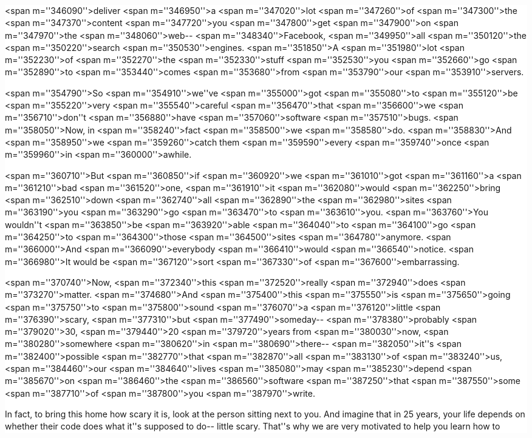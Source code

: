   <span m=''346090''>deliver</span> <span m=''346950''>a</span> <span m=''347020''>lot</span>
  <span m=''347260''>of</span> <span m=''347300''>the</span> <span m=''347370''>content</span>
  <span m=''347720''>you</span> <span m=''347800''>get</span> <span m=''347900''>on</span>
  <span m=''347970''>the</span> <span m=''348060''>web--</span> <span m=''348340''>Facebook,</span>
  <span m=''349950''>all</span> <span m=''350120''>the</span> <span m=''350220''>search</span>
  <span m=''350530''>engines.</span> <span m=''351850''>A</span> <span m=''351980''>lot</span>
  <span m=''352230''>of</span> <span m=''352270''>the</span> <span m=''352330''>stuff</span>
  <span m=''352530''>you</span> <span m=''352660''>go</span> <span m=''352890''>to</span>
  <span m=''353440''>comes</span> <span m=''353680''>from</span> <span m=''353790''>our</span>
  <span m=''353910''>servers.</span> </p><p><span m=''354790''>So</span> <span m=''354910''>we''ve</span>
  <span m=''355000''>got</span> <span m=''355080''>to</span> <span m=''355120''>be</span>
  <span m=''355220''>very</span> <span m=''355540''>careful</span> <span m=''356470''>that</span>
  <span m=''356600''>we</span> <span m=''356710''>don''t</span> <span m=''356880''>have</span>
  <span m=''357060''>software</span> <span m=''357510''>bugs.</span> <span m=''358050''>Now,
  in</span> <span m=''358240''>fact</span> <span m=''358500''>we</span> <span m=''358580''>do.</span>
  <span m=''358830''>And</span> <span m=''358950''>we</span> <span m=''359260''>catch
  them</span> <span m=''359590''>every</span> <span m=''359740''>once</span> <span
  m=''359960''>in</span> <span m=''360000''>awhile.</span> </p><p><span m=''360710''>But</span>
  <span m=''360850''>if</span> <span m=''360920''>we</span> <span m=''361010''>got</span>
  <span m=''361160''>a</span> <span m=''361210''>bad</span> <span m=''361520''>one,</span>
  <span m=''361910''>it</span> <span m=''362080''>would</span> <span m=''362250''>bring</span>
  <span m=''362510''>down</span> <span m=''362740''>all</span> <span m=''362890''>the</span>
  <span m=''362980''>sites</span> <span m=''363190''>you</span> <span m=''363290''>go</span>
  <span m=''363470''>to</span> <span m=''363610''>you.</span> <span m=''363760''>You
  wouldn''t</span> <span m=''363850''>be</span> <span m=''363920''>able</span> <span
  m=''364040''>to</span> <span m=''364100''>go</span> <span m=''364250''>to</span>
  <span m=''364300''>those</span> <span m=''364500''>sites</span> <span m=''364780''>anymore.</span>
  <span m=''366000''>And</span> <span m=''366090''>everybody</span> <span m=''366410''>would</span>
  <span m=''366540''>notice.</span> <span m=''366980''>It would be</span> <span m=''367120''>sort</span>
  <span m=''367330''>of</span> <span m=''367600''>embarrassing.</span> </p><p><span
  m=''370740''>Now,</span> <span m=''372340''>this</span> <span m=''372520''>really</span>
  <span m=''372940''>does</span> <span m=''373270''>matter.</span> <span m=''374680''>And</span>
  <span m=''375400''>this</span> <span m=''375550''>is</span> <span m=''375650''>going</span>
  <span m=''375750''>to</span> <span m=''375800''>sound</span> <span m=''376070''>a</span>
  <span m=''376120''>little</span> <span m=''376390''>scary,</span> <span m=''377310''>but</span>
  <span m=''377490''>someday--</span> <span m=''378380''>probably</span> <span m=''379020''>30,</span>
  <span m=''379440''>20</span> <span m=''379720''>years from</span> <span m=''380030''>now,</span>
  <span m=''380280''>somewhere</span> <span m=''380620''>in</span> <span m=''380690''>there--</span>
  <span m=''382050''>it''s</span> <span m=''382400''>possible</span> <span m=''382770''>that</span>
  <span m=''382870''>all</span> <span m=''383130''>of</span> <span m=''383240''>us,</span>
  <span m=''384460''>our</span> <span m=''384640''>lives</span> <span m=''385080''>may</span>
  <span m=''385230''>depend</span> <span m=''385670''>on</span> <span m=''386460''>the</span>
  <span m=''386560''>software</span> <span m=''387250''>that</span> <span m=''387550''>some</span>
  <span m=''387710''>of</span> <span m=''387800''>you</span> <span m=''387970''>write.</span>
  </p><p><span m=''389490''>In</span> <span m=''389540''>fact,</span> <span m=''389740''>to</span>
  <span m=''389820''>bring</span> <span m=''390190''>this</span> <span m=''390370''>home</span>
  <span m=''390660''>how</span> <span m=''390800''>scary</span> <span m=''391190''>it</span>
  <span m=''391250''>is,</span> <span m=''392010''>look</span> <span m=''392220''>at</span>
  <span m=''392260''>the</span> <span m=''392350''>person</span> <span m=''392680''>sitting</span>
  <span m=''392940''>next</span> <span m=''393200''>to</span> <span m=''393260''>you.</span>
  <span m=''394550''>And</span> <span m=''394730''>imagine</span> <span m=''395490''>that</span>
  <span m=''395590''>in</span> <span m=''395700''>25</span> <span m=''396280''>years,</span>
  <span m=''396650''>your</span> <span m=''396880''>life</span> <span m=''397550''>depends</span>
  <span m=''398080''>on</span> <span m=''398750''>whether</span> <span m=''399010''>their</span>
  <span m=''399340''>code</span> <span m=''399830''>does</span> <span m=''400060''>what</span>
  <span m=''400180''>it''s</span> <span m=''400280''>supposed</span> <span m=''400580''>to</span>
  <span m=''400650''>do--</span> <span m=''402200''>little</span> <span m=''402420''>scary.</span>
  <span m=''407390''>That''s</span> <span m=''407830''>why</span> <span m=''408380''>we</span>
  <span m=''408640''>are</span> <span m=''408730''>very</span> <span m=''409240''>motivated</span>
  <span m=''410980''>to</span> <span m=''411090''>help</span> <span m=''411340''>you</span>
  <span m=''411530''>learn</span> <span m=''411900''>how</span> <span m=''412080''>to</span>